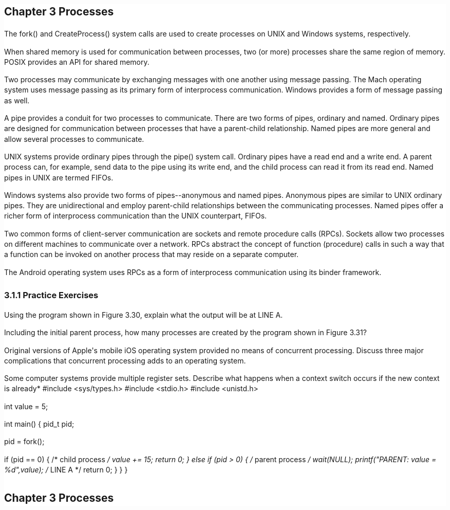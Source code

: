 ## Chapter 3 Processes

The fork() and CreateProcess() system calls are used to create processes on UNIX and Windows systems, respectively.

When shared memory is used for communication between processes, two (or more) processes share the same region of memory. POSIX provides an API for shared memory.

Two processes may communicate by exchanging messages with one another using message passing. The Mach operating system uses message passing as its primary form of interprocess communication. Windows provides a form of message passing as well.

A pipe provides a conduit for two processes to communicate. There are two forms of pipes, ordinary and named. Ordinary pipes are designed for communication between processes that have a parent-child relationship. Named pipes are more general and allow several processes to communicate.

UNIX systems provide ordinary pipes through the pipe() system call. Ordinary pipes have a read end and a write end. A parent process can, for example, send data to the pipe using its write end, and the child process can read it from its read end. Named pipes in UNIX are termed FIFOs.

Windows systems also provide two forms of pipes--anonymous and named pipes. Anonymous pipes are similar to UNIX ordinary pipes. They are unidirectional and employ parent-child relationships between the communicating processes. Named pipes offer a richer form of interprocess communication than the UNIX counterpart, FIFOs.

Two common forms of client-server communication are sockets and remote procedure calls (RPCs). Sockets allow two processes on different machines to communicate over a network. RPCs abstract the concept of function (procedure) calls in such a way that a function can be invoked on another process that may reside on a separate computer.

The Android operating system uses RPCs as a form of interprocess communication using its binder framework.

### 3.1.1 Practice Exercises

Using the program shown in Figure 3.30, explain what the output will be at LINE A.

Including the initial parent process, how many processes are created by the program shown in Figure 3.31?

Original versions of Apple's mobile iOS operating system provided no means of concurrent processing. Discuss three major complications that concurrent processing adds to an operating system.

Some computer systems provide multiple register sets. Describe what happens when a context switch occurs if the new context is already* #include <sys/types.h>  #include <stdio.h>  #include <unistd.h>

 int value = 5;

 int main()  {  pid_t pid;

  pid = fork();

  if (pid == 0) { /* child process */  value += 15;  return 0;  }  else if (pid > 0) { /* parent process */  wait(NULL);  printf("PARENT: value = %d",value); /* LINE A */  return 0;  }  } }

## Chapter 3 Processes
